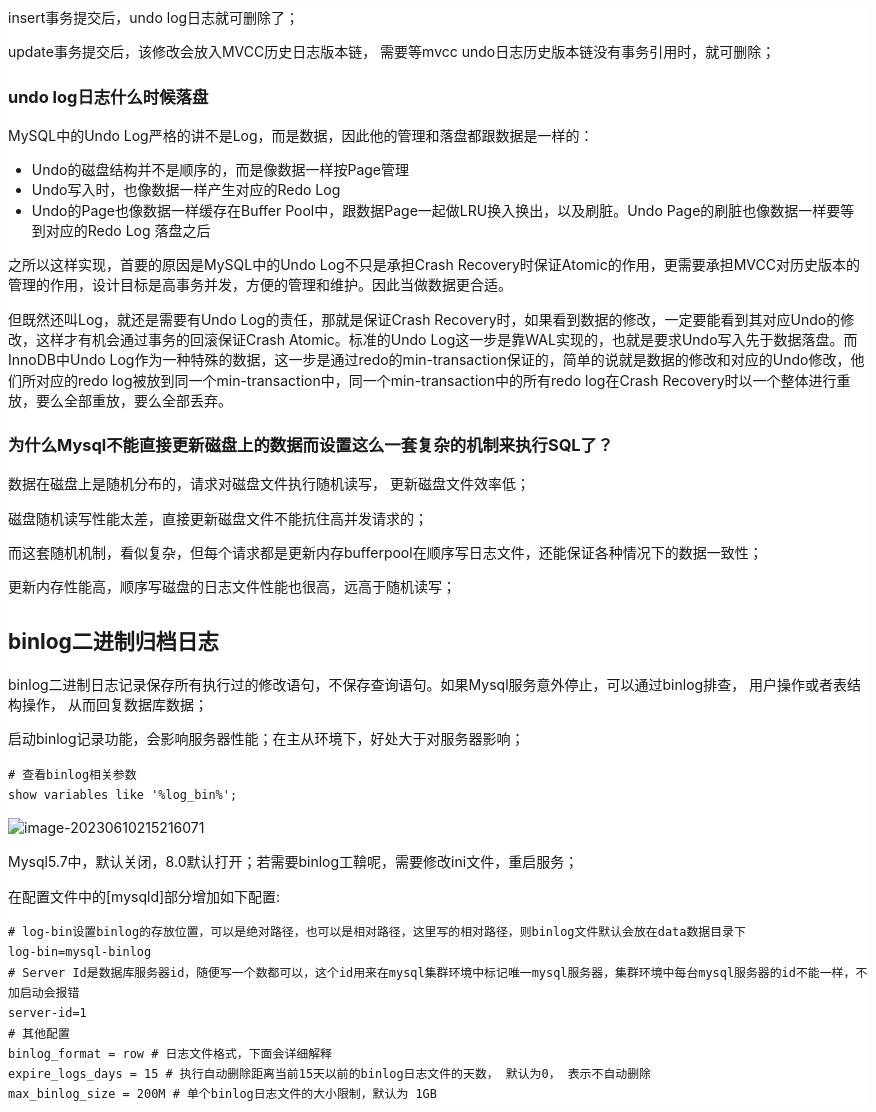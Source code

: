 insert事务提交后，undo log日志就可删除了；

update事务提交后，该修改会放入MVCC历史日志版本链， 需要等mvcc undo日志历史版本链没有事务引用时，就可删除；

### undo log日志什么时候落盘

MySQL中的Undo Log严格的讲不是Log，而是数据，因此他的管理和落盘都跟数据是一样的：

- Undo的磁盘结构并不是顺序的，而是像数据一样按Page管理
- Undo写入时，也像数据一样产生对应的Redo Log
- Undo的Page也像数据一样缓存在Buffer Pool中，跟数据Page一起做LRU换入换出，以及刷脏。Undo Page的刷脏也像数据一样要等到对应的Redo Log 落盘之后

之所以这样实现，首要的原因是MySQL中的Undo Log不只是承担Crash Recovery时保证Atomic的作用，更需要承担MVCC对历史版本的管理的作用，设计目标是高事务并发，方便的管理和维护。因此当做数据更合适。

但既然还叫Log，就还是需要有Undo Log的责任，那就是保证Crash Recovery时，如果看到数据的修改，一定要能看到其对应Undo的修改，这样才有机会通过事务的回滚保证Crash Atomic。标准的Undo Log这一步是靠WAL实现的，也就是要求Undo写入先于数据落盘。而InnoDB中Undo Log作为一种特殊的数据，这一步是通过redo的min-transaction保证的，简单的说就是数据的修改和对应的Undo修改，他们所对应的redo log被放到同一个min-transaction中，同一个min-transaction中的所有redo log在Crash Recovery时以一个整体进行重放，要么全部重放，要么全部丢弃。



### 为什么Mysql不能直接更新磁盘上的数据而设置这么一套复杂的机制来执行SQL了？

数据在磁盘上是随机分布的，请求对磁盘文件执行随机读写， 更新磁盘文件效率低；

磁盘随机读写性能太差，直接更新磁盘文件不能抗住高并发请求的；

而这套随机机制，看似复杂，但每个请求都是更新内存bufferpool在顺序写日志文件，还能保证各种情况下的数据一致性；

更新内存性能高，顺序写磁盘的日志文件性能也很高，远高于随机读写；



## binlog二进制归档日志

binlog二进制日志记录保存所有执行过的修改语句，不保存查询语句。如果Mysql服务意外停止，可以通过binlog排查， 用户操作或者表结构操作， 从而回复数据库数据；

启动binlog记录功能，会影响服务器性能；在主从环境下，好处大于对服务器影响；

```mysql
# 查看binlog相关参数
show variables like '%log_bin%';
```

![image-20230610215216071](C:\Users\user\AppData\Roaming\Typora\typora-user-images\image-20230610215216071.png)

Mysql5.7中，默认关闭，8.0默认打开；若需要binlog工鞥呢，需要修改ini文件，重启服务；

在配置文件中的[mysqld]部分增加如下配置:

```properties
# log-bin设置binlog的存放位置，可以是绝对路径，也可以是相对路径，这里写的相对路径，则binlog文件默认会放在data数据目录下
log-bin=mysql-binlog
# Server Id是数据库服务器id，随便写一个数都可以，这个id用来在mysql集群环境中标记唯一mysql服务器，集群环境中每台mysql服务器的id不能一样，不加启动会报错
server-id=1
# 其他配置
binlog_format = row # 日志文件格式，下面会详细解释
expire_logs_days = 15 # 执行自动删除距离当前15天以前的binlog日志文件的天数， 默认为0， 表示不自动删除
max_binlog_size = 200M # 单个binlog日志文件的大小限制，默认为 1GB
```
